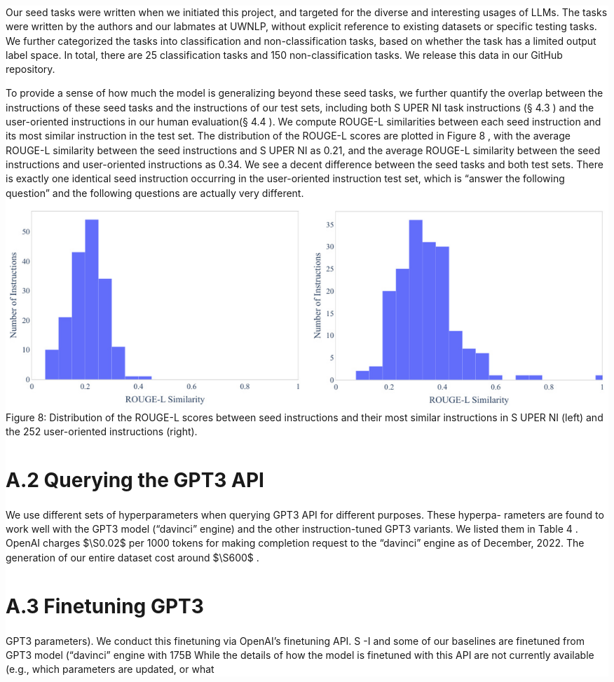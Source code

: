 Our seed tasks were written when we initiated this project, and targeted for the diverse and interesting usages of LLMs. The tasks were written by the authors and our labmates at UWNLP, without explicit reference to existing datasets or specific testing tasks. We further categorized the tasks into classification and non-classification tasks, based on whether the task has a limited output label space. In total, there are 25 classification tasks and 150 non-classification tasks. We release this data in our GitHub repository.  

To provide a sense of how much the model is generalizing beyond these seed tasks, we further quantify the overlap between the instructions of these seed tasks and the instructions of our test sets, including both S UPER NI task instructions (§ 4.3 ) and the user-oriented instructions in our human evaluation(§ 4.4 ). We compute ROUGE-L similarities between each seed instruction and its most similar instruction in the test set. The distribution of the ROUGE-L scores are plotted in  Figure 8 , with the average ROUGE-L similarity between the seed instructions and S UPER NI as 0.21, and the average ROUGE-L similarity between the seed instructions and user-oriented instructions as 0.34. We see a decent difference between the seed tasks and both test sets. There is exactly one identical seed instruction occurring in the user-oriented instruction test set, which is “answer the following question” and the following questions are actually very different.  

![](images/b2a12d090894910ad059e653c01162408e882af3fd661d768b140c7809eb984f.jpg)  
Figure 8: Distribution of the ROUGE-L scores between seed instructions and their most similar instructions in S UPER NI (left) and the 252 user-oriented instructions (right).  

# A.2 Querying the GPT3 API  

We use different sets of hyperparameters when querying GPT3 API for different purposes. These hyperpa- rameters are found to work well with the GPT3 model (“davinci” engine) and the other instruction-tuned GPT3 variants. We listed them in  Table 4 . OpenAI charges  $\S0.02$   per 1000 tokens for making completion request to the “davinci” engine as of December, 2022. The generation of our entire dataset cost around  $\S600$  .  

# A.3 Finetuning GPT3  

GPT3 parameters). We conduct this finetuning via OpenAI’s finetuning API. S -I  and some of our baselines are finetuned from GPT3 model (“davinci” engine with 175B   While the details of how the model is finetuned with this API are not currently available (e.g., which parameters are updated, or what  
